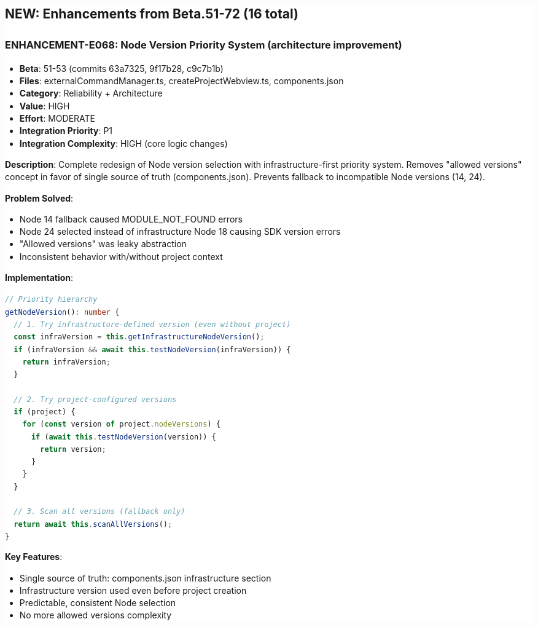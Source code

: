 
## NEW: Enhancements from Beta.51-72 (16 total)

### ENHANCEMENT-E068: Node Version Priority System (architecture improvement)
- **Beta**: 51-53 (commits 63a7325, 9f17b28, c9c7b1b)
- **Files**: externalCommandManager.ts, createProjectWebview.ts, components.json
- **Category**: Reliability + Architecture
- **Value**: HIGH
- **Effort**: MODERATE
- **Integration Priority**: P1
- **Integration Complexity**: HIGH (core logic changes)

**Description**:
Complete redesign of Node version selection with infrastructure-first priority system. Removes "allowed versions" concept in favor of single source of truth (components.json). Prevents fallback to incompatible Node versions (14, 24).

**Problem Solved**:
- Node 14 fallback caused MODULE_NOT_FOUND errors
- Node 24 selected instead of infrastructure Node 18 causing SDK version errors
- "Allowed versions" was leaky abstraction
- Inconsistent behavior with/without project context

**Implementation**:
```typescript
// Priority hierarchy
getNodeVersion(): number {
  // 1. Try infrastructure-defined version (even without project)
  const infraVersion = this.getInfrastructureNodeVersion();
  if (infraVersion && await this.testNodeVersion(infraVersion)) {
    return infraVersion;
  }

  // 2. Try project-configured versions
  if (project) {
    for (const version of project.nodeVersions) {
      if (await this.testNodeVersion(version)) {
        return version;
      }
    }
  }

  // 3. Scan all versions (fallback only)
  return await this.scanAllVersions();
}
```

**Key Features**:
- Single source of truth: components.json infrastructure section
- Infrastructure version used even before project creation
- Predictable, consistent Node selection
- No more allowed versions complexity
